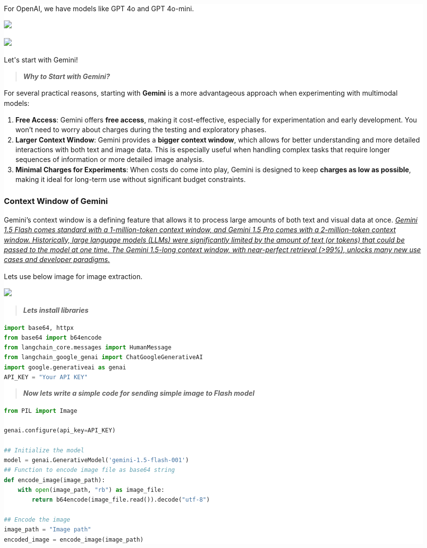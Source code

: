 For OpenAI, we have models like GPT 4o and GPT 4o\-mini.

![](https://images.weserv.nl/?url=https://cdn-images-1.readmedium.com/v2/resize:fit:800/1*BqyMFVwL6rGHfqk46a0ahQ.png)

![](https://images.weserv.nl/?url=https://cdn-images-1.readmedium.com/v2/resize:fit:800/1*Z1lO386JaCosePZYHNJ1pQ.png)

Let's start with Gemini!


> ***Why to Start with Gemini?***

For several practical reasons, starting with **Gemini** is a more advantageous approach when experimenting with multimodal models:

1. **Free Access**: Gemini offers **free access**, making it cost\-effective, especially for experimentation and early development. You won’t need to worry about charges during the testing and exploratory phases.
2. **Larger Context Window**: Gemini provides a **bigger context window**, which allows for better understanding and more detailed interactions with both text and image data. This is especially useful when handling complex tasks that require longer sequences of information or more detailed image analysis.
3. **Minimal Charges for Experiments**: When costs do come into play, Gemini is designed to keep **charges as low as possible**, making it ideal for long\-term use without significant budget constraints.


### Context Window of Gemini

Gemini’s context window is a defining feature that allows it to process large amounts of both text and visual data at once. [*Gemini 1\.5 Flash comes standard with a 1\-million\-token context window, and Gemini 1\.5 Pro comes with a 2\-million\-token context window. Historically, large language models (LLMs) were significantly limited by the amount of text (or tokens) that could be passed to the model at one time. The Gemini 1\.5\-long context window, with near\-perfect retrieval (\>99%), unlocks many new use cases and developer paradigms.*](https://ai.google.dev/gemini-api/docs/long-context)

Lets use below image for image extraction.

![](https://images.weserv.nl/?url=https://cdn-images-1.readmedium.com/v2/resize:fit:800/1*dkqmNzW8KN166FfxmR3UDQ.png)


> ***Lets install libraries***


```python
import base64, httpx
from base64 import b64encode
from langchain_core.messages import HumanMessage
from langchain_google_genai import ChatGoogleGenerativeAI
import google.generativeai as genai
API_KEY = "Your API KEY"
```

> ***Now lets write a simple code for sending simple image to Flash model***


```python
from PIL import Image

genai.configure(api_key=API_KEY)

## Initialize the model
model = genai.GenerativeModel('gemini-1.5-flash-001')
## Function to encode image file as base64 string
def encode_image(image_path):
    with open(image_path, "rb") as image_file:
        return b64encode(image_file.read()).decode("utf-8")

## Encode the image
image_path = "Image path"
encoded_image = encode_image(image_path)
```